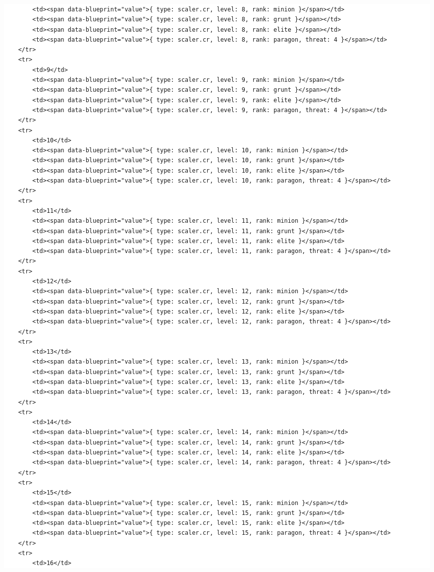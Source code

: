 			<td><span data-blueprint="value">{ type: scaler.cr, level: 8, rank: minion }</span></td>
			<td><span data-blueprint="value">{ type: scaler.cr, level: 8, rank: grunt }</span></td>
			<td><span data-blueprint="value">{ type: scaler.cr, level: 8, rank: elite }</span></td>
			<td><span data-blueprint="value">{ type: scaler.cr, level: 8, rank: paragon, threat: 4 }</span></td>
		</tr>
		<tr>
			<td>9</td>
			<td><span data-blueprint="value">{ type: scaler.cr, level: 9, rank: minion }</span></td>
			<td><span data-blueprint="value">{ type: scaler.cr, level: 9, rank: grunt }</span></td>
			<td><span data-blueprint="value">{ type: scaler.cr, level: 9, rank: elite }</span></td>
			<td><span data-blueprint="value">{ type: scaler.cr, level: 9, rank: paragon, threat: 4 }</span></td>
		</tr>
		<tr>
			<td>10</td>
			<td><span data-blueprint="value">{ type: scaler.cr, level: 10, rank: minion }</span></td>
			<td><span data-blueprint="value">{ type: scaler.cr, level: 10, rank: grunt }</span></td>
			<td><span data-blueprint="value">{ type: scaler.cr, level: 10, rank: elite }</span></td>
			<td><span data-blueprint="value">{ type: scaler.cr, level: 10, rank: paragon, threat: 4 }</span></td>
		</tr>
		<tr>
			<td>11</td>
			<td><span data-blueprint="value">{ type: scaler.cr, level: 11, rank: minion }</span></td>
			<td><span data-blueprint="value">{ type: scaler.cr, level: 11, rank: grunt }</span></td>
			<td><span data-blueprint="value">{ type: scaler.cr, level: 11, rank: elite }</span></td>
			<td><span data-blueprint="value">{ type: scaler.cr, level: 11, rank: paragon, threat: 4 }</span></td>
		</tr>
		<tr>
			<td>12</td>
			<td><span data-blueprint="value">{ type: scaler.cr, level: 12, rank: minion }</span></td>
			<td><span data-blueprint="value">{ type: scaler.cr, level: 12, rank: grunt }</span></td>
			<td><span data-blueprint="value">{ type: scaler.cr, level: 12, rank: elite }</span></td>
			<td><span data-blueprint="value">{ type: scaler.cr, level: 12, rank: paragon, threat: 4 }</span></td>
		</tr>
		<tr>
			<td>13</td>
			<td><span data-blueprint="value">{ type: scaler.cr, level: 13, rank: minion }</span></td>
			<td><span data-blueprint="value">{ type: scaler.cr, level: 13, rank: grunt }</span></td>
			<td><span data-blueprint="value">{ type: scaler.cr, level: 13, rank: elite }</span></td>
			<td><span data-blueprint="value">{ type: scaler.cr, level: 13, rank: paragon, threat: 4 }</span></td>
		</tr>
		<tr>
			<td>14</td>
			<td><span data-blueprint="value">{ type: scaler.cr, level: 14, rank: minion }</span></td>
			<td><span data-blueprint="value">{ type: scaler.cr, level: 14, rank: grunt }</span></td>
			<td><span data-blueprint="value">{ type: scaler.cr, level: 14, rank: elite }</span></td>
			<td><span data-blueprint="value">{ type: scaler.cr, level: 14, rank: paragon, threat: 4 }</span></td>
		</tr>
		<tr>
			<td>15</td>
			<td><span data-blueprint="value">{ type: scaler.cr, level: 15, rank: minion }</span></td>
			<td><span data-blueprint="value">{ type: scaler.cr, level: 15, rank: grunt }</span></td>
			<td><span data-blueprint="value">{ type: scaler.cr, level: 15, rank: elite }</span></td>
			<td><span data-blueprint="value">{ type: scaler.cr, level: 15, rank: paragon, threat: 4 }</span></td>
		</tr>
		<tr>
			<td>16</td>
